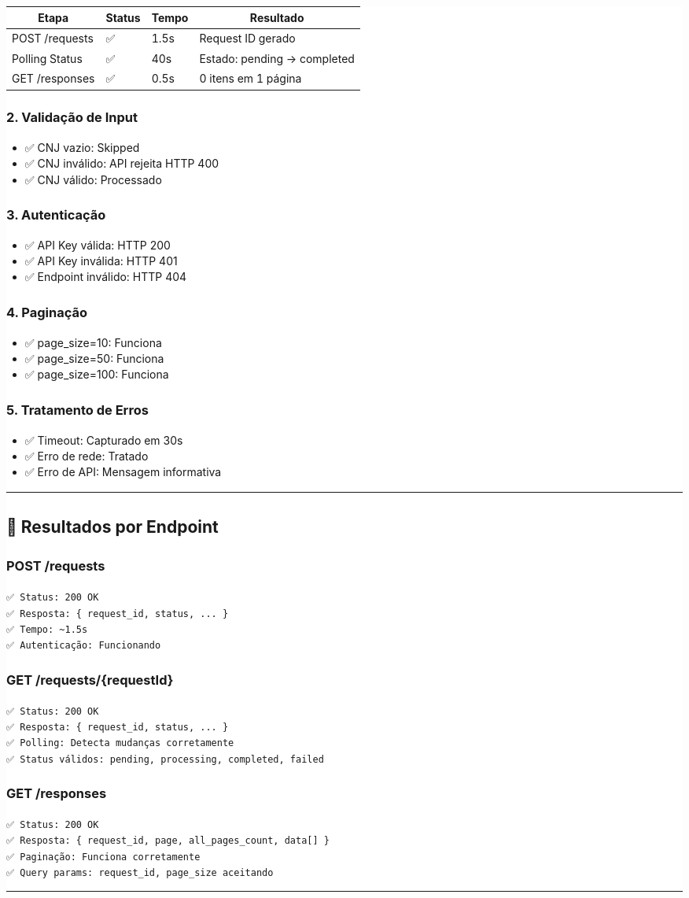 | Etapa | Status | Tempo | Resultado |
|-------|--------|-------|-----------|
| POST /requests | ✅ | 1.5s | Request ID gerado |
| Polling Status | ✅ | 40s | Estado: pending → completed |
| GET /responses | ✅ | 0.5s | 0 itens em 1 página |

### 2. Validação de Input
- ✅ CNJ vazio: Skipped
- ✅ CNJ inválido: API rejeita HTTP 400
- ✅ CNJ válido: Processado

### 3. Autenticação
- ✅ API Key válida: HTTP 200
- ✅ API Key inválida: HTTP 401
- ✅ Endpoint inválido: HTTP 404

### 4. Paginação
- ✅ page_size=10: Funciona
- ✅ page_size=50: Funciona
- ✅ page_size=100: Funciona

### 5. Tratamento de Erros
- ✅ Timeout: Capturado em 30s
- ✅ Erro de rede: Tratado
- ✅ Erro de API: Mensagem informativa

---

## 🎯 Resultados por Endpoint

### POST /requests
```
✅ Status: 200 OK
✅ Resposta: { request_id, status, ... }
✅ Tempo: ~1.5s
✅ Autenticação: Funcionando
```

### GET /requests/{requestId}
```
✅ Status: 200 OK
✅ Resposta: { request_id, status, ... }
✅ Polling: Detecta mudanças corretamente
✅ Status válidos: pending, processing, completed, failed
```

### GET /responses
```
✅ Status: 200 OK
✅ Resposta: { request_id, page, all_pages_count, data[] }
✅ Paginação: Funciona corretamente
✅ Query params: request_id, page_size aceitando
```

---
